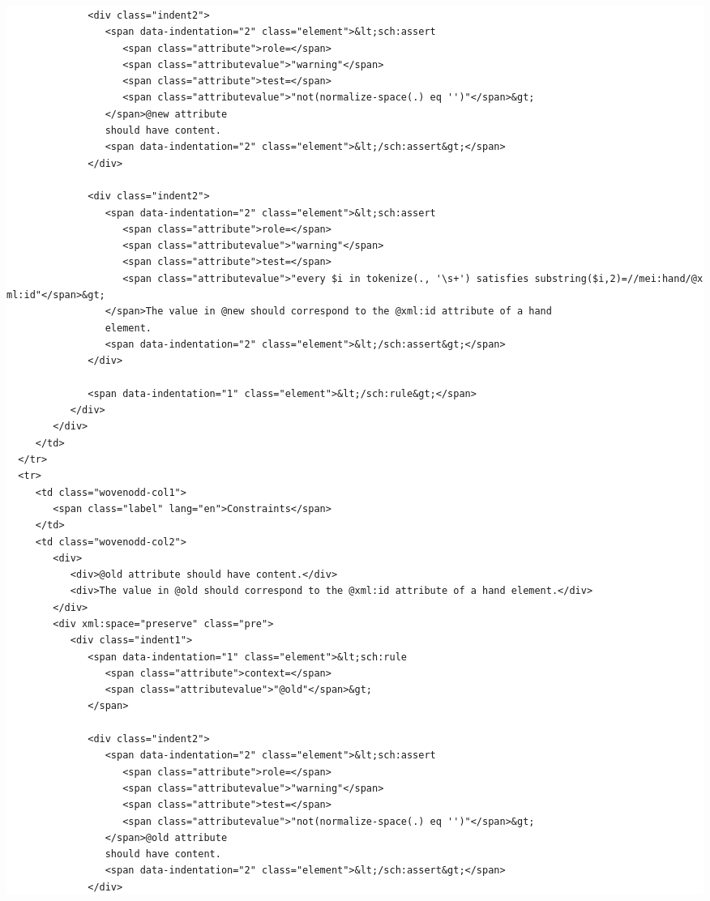                   <div class="indent2">
                     <span data-indentation="2" class="element">&lt;sch:assert 
                        <span class="attribute">role=</span>
                        <span class="attributevalue">"warning"</span> 
                        <span class="attribute">test=</span>
                        <span class="attributevalue">"not(normalize-space(.) eq '')"</span>&gt;
                     </span>@new attribute
                     should have content.
                     <span data-indentation="2" class="element">&lt;/sch:assert&gt;</span>
                  </div>
                  
                  <div class="indent2">
                     <span data-indentation="2" class="element">&lt;sch:assert 
                        <span class="attribute">role=</span>
                        <span class="attributevalue">"warning"</span> 
                        <span class="attribute">test=</span>
                        <span class="attributevalue">"every $i in tokenize(., '\s+') satisfies substring($i,2)=//mei:hand/@xml:id"</span>&gt;
                     </span>The value in @new should correspond to the @xml:id attribute of a hand
                     element.
                     <span data-indentation="2" class="element">&lt;/sch:assert&gt;</span>
                  </div>
                  
                  <span data-indentation="1" class="element">&lt;/sch:rule&gt;</span>
               </div>
            </div>
         </td>
      </tr>
      <tr>
         <td class="wovenodd-col1">
            <span class="label" lang="en">Constraints</span>
         </td>
         <td class="wovenodd-col2">
            <div>
               <div>@old attribute should have content.</div>
               <div>The value in @old should correspond to the @xml:id attribute of a hand element.</div>
            </div>
            <div xml:space="preserve" class="pre">
               <div class="indent1">
                  <span data-indentation="1" class="element">&lt;sch:rule 
                     <span class="attribute">context=</span>
                     <span class="attributevalue">"@old"</span>&gt;
                  </span>
                  
                  <div class="indent2">
                     <span data-indentation="2" class="element">&lt;sch:assert 
                        <span class="attribute">role=</span>
                        <span class="attributevalue">"warning"</span> 
                        <span class="attribute">test=</span>
                        <span class="attributevalue">"not(normalize-space(.) eq '')"</span>&gt;
                     </span>@old attribute
                     should have content.
                     <span data-indentation="2" class="element">&lt;/sch:assert&gt;</span>
                  </div>
                  